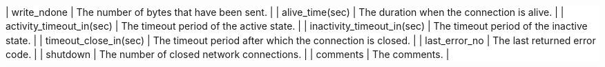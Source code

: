 | write_ndone | The number of bytes that have been sent. |
| alive_time(sec) | The duration when the connection is alive. |
| activity_timeout_in(sec) | The timeout period of the active state. |
| inactivity_timeout_in(sec) | The timeout period of the inactive state. |
| timeout_close_in(sec) | The timeout period after which the connection is closed. |
| last_error_no | The last returned error code. |
| shutdown | The number of closed network connections. |
| comments | The comments. |
